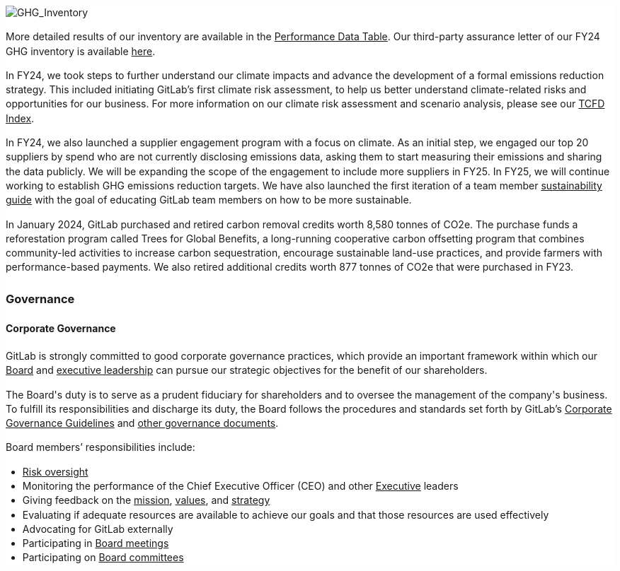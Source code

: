 ![GHG_Inventory](/handbook/legal/esg/FY24_GHG_Inventory.png)

More detailed results of our inventory are available in the [Performance Data Table](https://about.gitlab.com/documents/FY24_Performance_Data_Tables.pdf). Our third-party assurance letter of our FY24 GHG inventory is available [here](https://about.gitlab.com/documents/GitLab_FY2024_General_Verification_Opinion.pdf).

In FY24, we took steps to further understand our climate impacts and advance the development of a formal emissions reduction strategy. This included initiating GitLab’s first climate risk assessment, to help us better understand climate-related risks and opportunities for our business. For more information on our climate risk assessment and scenario analysis, please see our [TCFD Index](https://about.gitlab.com/documents/GitLab_FY24_TCFD_Index.pdf).

In FY24, we also launched a supplier engagement program with a focus on climate. As an initial step, we engaged our top 20 suppliers by spend who are not currently disclosing emissions data, asking them to start measuring their emissions and sharing the data publicly. We will be expanding the scope of the engagement to include more suppliers in FY25.
In FY25, we will continue working to establish GHG emissions reduction targets. We have also launched the first iteration of a team member [sustainability guide](/handbook/legal/esg/team-member-sustainability-guide/) with the goal of educating GitLab team members on how to be more sustainable.

In January 2024, GitLab purchased and retired carbon removal credits worth 8,580 tonnes of CO2e. The purchase funds a reforestation program called Trees for Global Benefits, a long-running cooperative carbon offsetting program that combines community-led activities to increase carbon sequestration, encourage sustainable land-use practices, and provide farmers with performance-based payments. We also retired additional credits worth 877 tonnes of CO2e that were purchased in FY23.

### Governance

#### Corporate Governance

GitLab is strongly committed to good corporate governance practices, which provide an important framework within which our [Board](https://ir.gitlab.com/corporate-governance/board-of-directors-grid) and [executive leadership](https://ir.gitlab.com/corporate-governance/executive-leadership-grid) can pursue our strategic objectives for the benefit of our shareholders.

The Board's duty is to serve as a prudent fiduciary for shareholders and to oversee the management of the company's business. To fulfill its responsibilities and discharge its duty, the Board follows the procedures and standards set forth by GitLab’s [Corporate Governance Guidelines](https://ir.gitlab.com/static-files/f108c2c0-2426-4bf5-b1db-054498136c0b) and [other governance documents](https://ir.gitlab.com/corporate-governance/documents-charters).

Board members’ responsibilities include:

- [Risk oversight](https://ir.gitlab.com/static-files/d05ac284-d5e9-4742-b1d4-2281fb5eb10c)
- Monitoring the performance of the Chief Executive Officer (CEO) and other [Executive](/handbook/company/structure/#executives) leaders
- Giving feedback on the [mission](/handbook/company/mission/#mission), [values](/handbook/values/), and [strategy](/handbook/company/strategy/)
- Evaluating if adequate resources are available to achieve our goals and that those resources are used effectively
- Advocating for GitLab externally
- Participating in [Board meetings](/handbook/board-meetings/)
- Participating on [Board committees](/handbook/board-meetings/#board-and-committee-composition)
